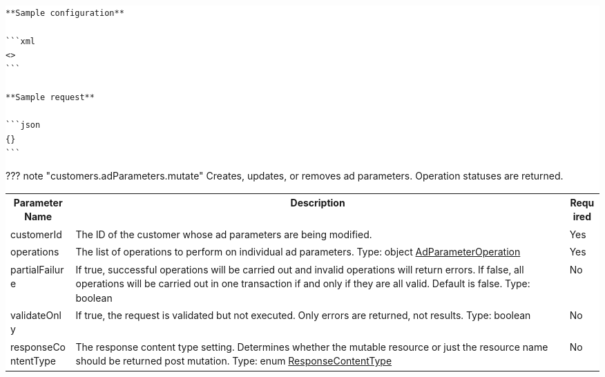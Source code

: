     **Sample configuration**

    ```xml
    <>
    ```
 
    **Sample request**

    ```json
    {}
    ```

??? note "customers.adParameters.mutate"
    Creates, updates, or removes ad parameters. Operation statuses are returned.
    <table>
        <tr>
            <th>Parameter Name</th>
            <th>Description</th>
            <th>Required</th>
        </tr>
        <tr>
            <td>customerId</td>
            <td>The ID of the customer whose ad parameters are being modified.</td>
            <td>Yes</td>
        </tr>
        <tr>
            <td>operations</td>
            <td>The list of operations to perform on individual ad parameters. Type: object [AdParameterOperation](https://developers.google.com/google-ads/api/rest/reference/rest/v17/AdParameterOperation)</td>
            <td>Yes</td>
        </tr>
        <tr>
            <td>partialFailure</td>
            <td>If true, successful operations will be carried out and invalid operations will return errors. If false, all operations will be carried out in one transaction if and only if they are all valid. Default is false. Type: boolean</td>
            <td>No</td>
        </tr>
        <tr>
            <td>validateOnly</td>
            <td>If true, the request is validated but not executed. Only errors are returned, not results. Type: boolean</td>
            <td>No</td>
        </tr>
        <tr>
            <td>responseContentType</td>
            <td>The response content type setting. Determines whether the mutable resource or just the resource name should be returned post mutation. Type: enum [ResponseContentType](https://developers.google.com/google-ads/api/rest/reference/rest/v17/ResponseContentType)</td>
            <td>No</td>
        </tr>
    </table>
